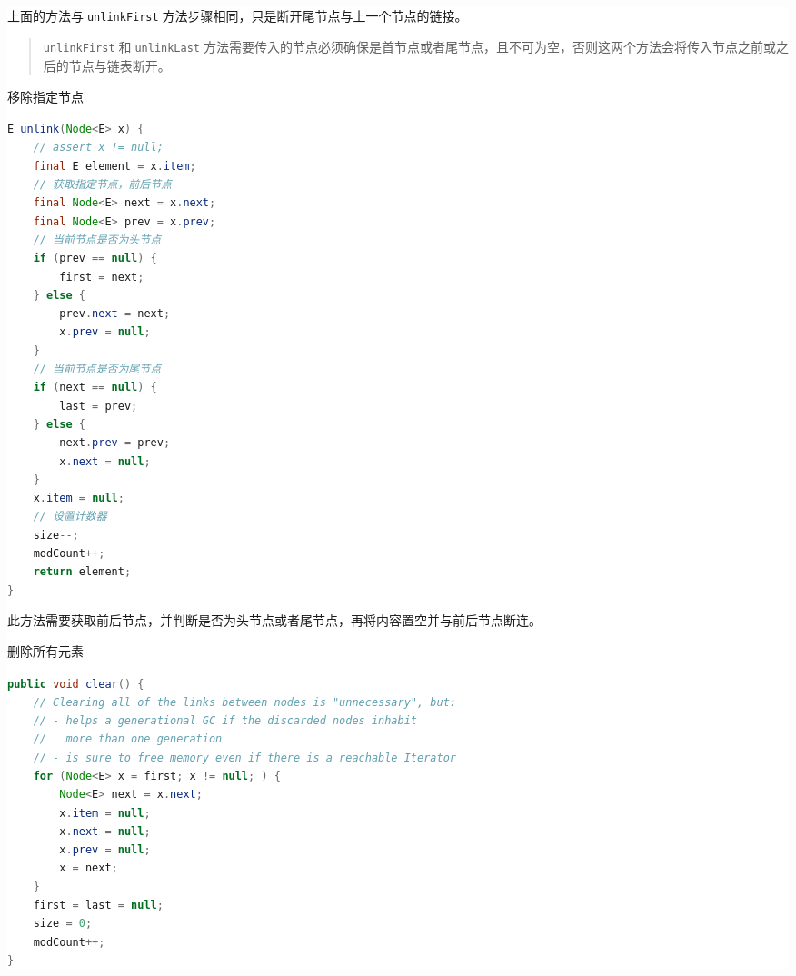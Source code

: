 上面的方法与 `unlinkFirst` 方法步骤相同，只是断开尾节点与上一个节点的链接。

> `unlinkFirst` 和 `unlinkLast` 方法需要传入的节点必须确保是首节点或者尾节点，且不可为空，否则这两个方法会将传入节点之前或之后的节点与链表断开。

移除指定节点

```java
E unlink(Node<E> x) {
    // assert x != null;
    final E element = x.item;
    // 获取指定节点，前后节点
    final Node<E> next = x.next;
    final Node<E> prev = x.prev;
    // 当前节点是否为头节点
    if (prev == null) {
        first = next;
    } else {
        prev.next = next;
        x.prev = null;
    }
    // 当前节点是否为尾节点
    if (next == null) {
        last = prev;
    } else {
        next.prev = prev;
        x.next = null;
    }
    x.item = null;
    // 设置计数器
    size--;
    modCount++;
    return element;
}
```

此方法需要获取前后节点，并判断是否为头节点或者尾节点，再将内容置空并与前后节点断连。

删除所有元素

```java
public void clear() {
    // Clearing all of the links between nodes is "unnecessary", but:
    // - helps a generational GC if the discarded nodes inhabit
    //   more than one generation
    // - is sure to free memory even if there is a reachable Iterator
    for (Node<E> x = first; x != null; ) {
        Node<E> next = x.next;
        x.item = null;
        x.next = null;
        x.prev = null;
        x = next;
    }
    first = last = null;
    size = 0;
    modCount++;
}
```
